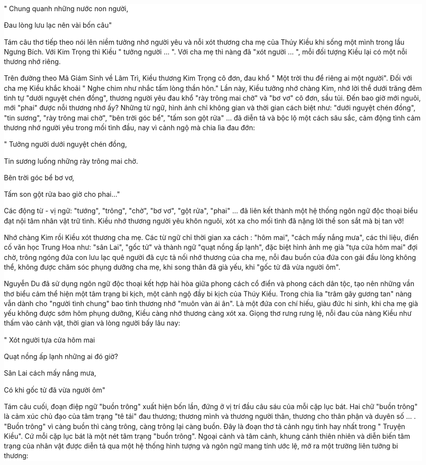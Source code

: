 " Chung quanh những nước non người,

Đau lòng lưu lạc nên vài bốn câu"

Tám câu thơ tiếp theo nói lên niềm tưởng nhớ người yêu và nỗi xót thương cha mẹ của Thúy Kiều khi sống một mình trong lầu Ngưng Bích. Với Kim Trọng thì Kiều " tưởng người ... ". Với cha mẹ thì nàng đã "xót người ... ", mỗi đối tượng Kiều lại có một nỗi thương nhớ riêng.

Trên đường theo Mã Giám Sinh về Lâm Trì, Kiều thương Kim Trọng cô đơn, đau khổ " Một trời thu để riêng ai một người". Đối với cha mẹ Kiều khắc khoải " Nghe chim như nhắc tấm lòng thần hôn." Lần này, Kiều tưởng nhớ chàng Kim, nhớ lời thề dưới trăng đêm tình tự "dưới nguyệt chén đồng", thương người yêu đau khổ "rày trông mai chờ" và "bơ vơ" cô đơn, sầu tủi. Đến bao giờ mới nguôi, mới "phai" được nỗi thương nhớ ấy? Những từ ngữ, hình ảnh chỉ không gian và thời gian cách biệt như: "dưới nguyệt chén đồng", "tin sương", "rày trông mai chờ", "bên trời góc bể", "tấm son gột rửa" ... đã diễn tả và bộc lộ một cách sâu sắc, cảm động tình cảm thương nhớ người yêu trong mối tình đầu, nay vì cảnh ngộ mà chia lìa đau đớn:

" Tưởng người dưới nguyệt chén đồng,

Tin sương luống những rày trông mai chờ.

Bên trời góc bể bơ vơ,

Tấm son gột rửa bao giờ cho phai..."

Các động từ - vị ngữ: "tướng", "trông", "chờ", "bơ vơ", "gột rửa", "phai" ... đã liên kết thành một hệ thống ngôn ngữ độc thoại biểu đạt nội tâm nhân vật trữ tình. Kiều nhớ thương người yêu khôn nguôi, xót xa cho mối tình đã nặng lời thề son sắt mà bị tan vỡ!

Nhớ chàng Kim rồi Kiều xót thương cha mẹ. Các từ ngữ chỉ thời gian xa cách : "hôm mai", "cách mấy nắng mưa", các thi liệu, điển cố văn học Trung Hoa như: "sân Lai", "gốc tử" và thành ngữ "quạt nồng ấp lạnh", đặc biệt hình ảnh mẹ già "tựa cửa hôm mai" đợi chờ, trông ngóng đứa con lưu lạc quê người đã cực tả nối nhớ thương của cha mẹ, nỗi đau buồn của đứa con gái đầu lòng không thể, không được chăm sóc phụng dưỡng cha mẹ, khi song thân đã già yếu, khi "gốc tử đã vừa người ôm".

Nguyễn Du đã sử dụng ngôn ngữ độc thoại kết hợp hài hòa giữa phong cách cổ điển và phong cách dân tộc, tạo nên những vần thơ biểu cảm thể hiện một tâm trạng bi kịch, một cảnh ngộ đầy bi kịch của Thúy Kiều. Trong chia lìa "trâm gãy gương tan" nàng vẫn dành cho "người tình chung" bao tình thương nhớ "muôn vàn ái ân". Là một đứa con chí hiếu, giàu đức hi sinh, khi cha mẹ già yếu không được sớm hôm phụng dưỡng, Kiều càng nhớ thương càng xót xa. Giọng thơ rưng rưng lệ, nỗi đau của nàng Kiều như thấm vào cảnh vật, thời gian và lòng người bấy lâu nay:

" Xót người tựa cửa hôm mai

Quạt nồng ấp lạnh những ai đó giờ?

Sân Lai cách mấy nắng mưa,

Có khi gốc tử đã vừa người ôm"

Tám câu cuối, đoạn điệp ngữ "buồn trông" xuất hiện bốn lần, đứng ở vị trí đầu câu sáu của mỗi cặp lục bát. Hai chữ "buồn trông" là cảm xúc chủ đạo của tâm trạng "tê tái" đau thương; thương mình và thương người thân, thương cho thân phận và duyên số ... . "Buồn trông" vì càng buồn thì càng trông, càng trông lại càng buồn. Đây là đoạn thơ tả cảnh ngụ tình hay nhất trong " Truyện Kiều". Cứ mỗi cặp lục bát là một nét tâm trạng "buồn trông". Ngoại cảnh và tâm cảnh, khung cảnh thiên nhiên và diễn biến tâm trạng của nhân vật được diễn tả qua một hệ thống hình tượng và ngôn ngữ mang tính ước lệ, mở ra một trường liên tưởng bi thương:
